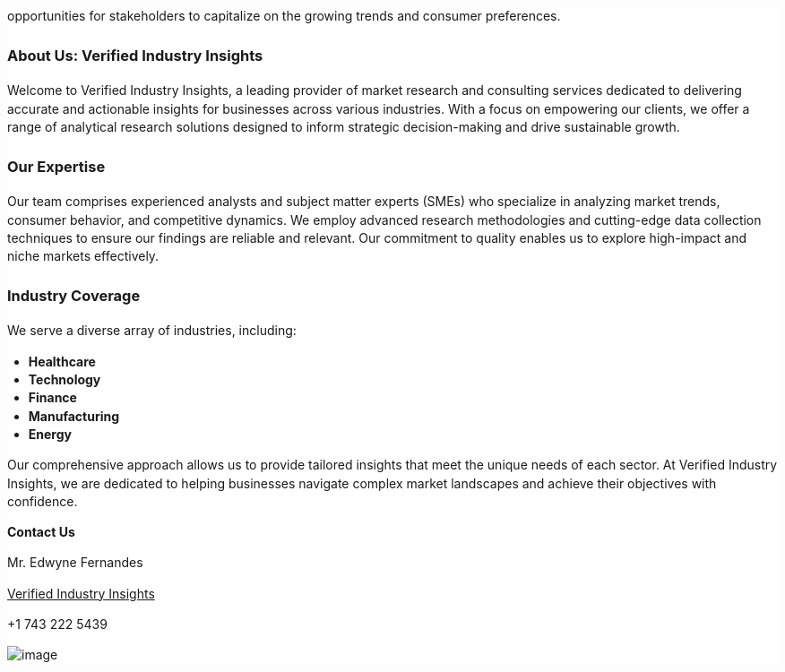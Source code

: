 opportunities for stakeholders to capitalize on the growing trends and consumer preferences.</p><h3>About Us: Verified Industry Insights</h3><p>Welcome to Verified Industry Insights, a leading provider of market research and consulting services dedicated to delivering accurate and actionable insights for businesses across various industries. With a focus on empowering our clients, we offer a range of analytical research solutions designed to inform strategic decision-making and drive sustainable growth.</p><h3>Our Expertise</h3><p>Our team comprises experienced analysts and subject matter experts (SMEs) who specialize in analyzing market trends, consumer behavior, and competitive dynamics. We employ advanced research methodologies and cutting-edge data collection techniques to ensure our findings are reliable and relevant. Our commitment to quality enables us to explore high-impact and niche markets effectively.</p><h3>Industry Coverage</h3><p>We serve a diverse array of industries, including:</p><ul><li><strong>Healthcare</strong></li><li><strong>Technology</strong></li><li><strong>Finance</strong></li><li><strong>Manufacturing</strong></li><li><strong>Energy</strong></li></ul><p>Our comprehensive approach allows us to provide tailored insights that meet the unique needs of each sector. At Verified Industry Insights, we are dedicated to helping businesses navigate complex market landscapes and achieve their objectives with confidence.</p><p><strong>Contact Us</strong></p><p>Mr. Edwyne Fernandes</p><p><a href="https://www.verifiedindustryinsights.com/">Verified Industry Insights</a></p><p>+1 743 222 5439</p>
![image](https://github.com/user-attachments/assets/76e3aaaf-6bd4-4532-8844-2f41060ee5ab)
